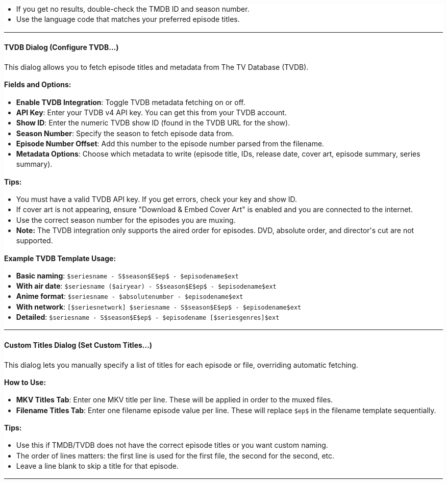 - If you get no results, double-check the TMDB ID and season number.
- Use the language code that matches your preferred episode titles.

---

#### TVDB Dialog (Configure TVDB...)

This dialog allows you to fetch episode titles and metadata from The TV Database (TVDB).

**Fields and Options:**

- **Enable TVDB Integration**: Toggle TVDB metadata fetching on or off.
- **API Key**: Enter your TVDB v4 API key. You can get this from your TVDB account.
- **Show ID**: Enter the numeric TVDB show ID (found in the TVDB URL for the show).
- **Season Number**: Specify the season to fetch episode data from.
- **Episode Number Offset**: Add this number to the episode number parsed from the filename.
- **Metadata Options**: Choose which metadata to write (episode title, IDs, release date, cover art, episode summary, series summary).

**Tips:**

- You must have a valid TVDB API key. If you get errors, check your key and show ID.
- If cover art is not appearing, ensure "Download & Embed Cover Art" is enabled and you are connected to the internet.
- Use the correct season number for the episodes you are muxing.
- **Note:** The TVDB integration only supports the aired order for episodes. DVD, absolute order, and director's cut are not supported.

**Example TVDB Template Usage:**

- **Basic naming**: `$seriesname - S$season$E$ep$ - $episodename$ext`
- **With air date**: `$seriesname ($airyear) - S$season$E$ep$ - $episodename$ext`
- **Anime format**: `$seriesname - $absolutenumber - $episodename$ext`
- **With network**: `[$seriesnetwork] $seriesname - S$season$E$ep$ - $episodename$ext`
- **Detailed**: `$seriesname - S$season$E$ep$ - $episodename [$seriesgenres]$ext`

---

#### Custom Titles Dialog (Set Custom Titles...)

This dialog lets you manually specify a list of titles for each episode or file, overriding automatic fetching.

**How to Use:**

- **MKV Titles Tab**: Enter one MKV title per line. These will be applied in order to the muxed files.
- **Filename Titles Tab**: Enter one filename episode value per line. These will replace `$ep$` in the filename template sequentially.

**Tips:**

- Use this if TMDB/TVDB does not have the correct episode titles or you want custom naming.
- The order of lines matters: the first line is used for the first file, the second for the second, etc.
- Leave a line blank to skip a title for that episode.

---
